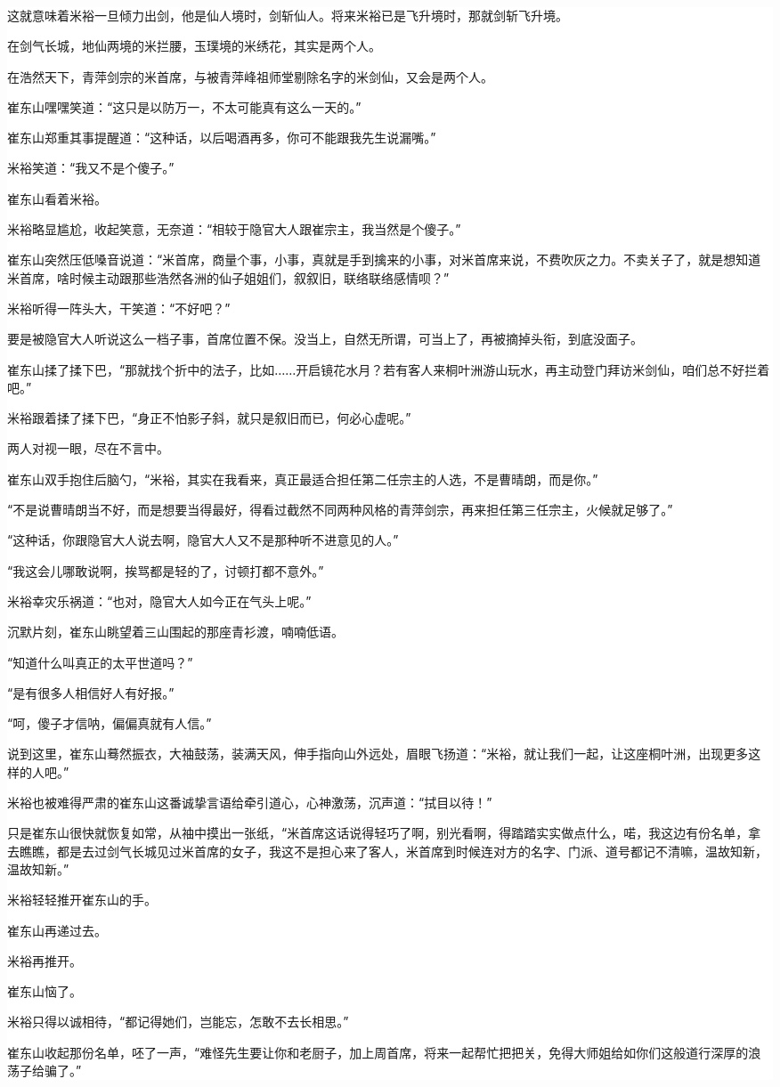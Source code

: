    这就意味着米裕一旦倾力出剑，他是仙人境时，剑斩仙人。将来米裕已是飞升境时，那就剑斩飞升境。

   在剑气长城，地仙两境的米拦腰，玉璞境的米绣花，其实是两个人。

   在浩然天下，青萍剑宗的米首席，与被青萍峰祖师堂剔除名字的米剑仙，又会是两个人。

   崔东山嘿嘿笑道：“这只是以防万一，不太可能真有这么一天的。”

   崔东山郑重其事提醒道：“这种话，以后喝酒再多，你可不能跟我先生说漏嘴。”

   米裕笑道：“我又不是个傻子。”

   崔东山看着米裕。

   米裕略显尴尬，收起笑意，无奈道：“相较于隐官大人跟崔宗主，我当然是个傻子。”

   崔东山突然压低嗓音说道：“米首席，商量个事，小事，真就是手到擒来的小事，对米首席来说，不费吹灰之力。不卖关子了，就是想知道米首席，啥时候主动跟那些浩然各洲的仙子姐姐们，叙叙旧，联络联络感情呗？”

   米裕听得一阵头大，干笑道：“不好吧？”

   要是被隐官大人听说这么一档子事，首席位置不保。没当上，自然无所谓，可当上了，再被摘掉头衔，到底没面子。

   崔东山揉了揉下巴，“那就找个折中的法子，比如……开启镜花水月？若有客人来桐叶洲游山玩水，再主动登门拜访米剑仙，咱们总不好拦着吧。”

   米裕跟着揉了揉下巴，“身正不怕影子斜，就只是叙旧而已，何必心虚呢。”

   两人对视一眼，尽在不言中。

   崔东山双手抱住后脑勺，“米裕，其实在我看来，真正最适合担任第二任宗主的人选，不是曹晴朗，而是你。”

   “不是说曹晴朗当不好，而是想要当得最好，得看过截然不同两种风格的青萍剑宗，再来担任第三任宗主，火候就足够了。”

   “这种话，你跟隐官大人说去啊，隐官大人又不是那种听不进意见的人。”

   “我这会儿哪敢说啊，挨骂都是轻的了，讨顿打都不意外。”

   米裕幸灾乐祸道：“也对，隐官大人如今正在气头上呢。”

   沉默片刻，崔东山眺望着三山围起的那座青衫渡，喃喃低语。

   “知道什么叫真正的太平世道吗？”

   “是有很多人相信好人有好报。”

   “呵，傻子才信呐，偏偏真就有人信。”

   说到这里，崔东山蓦然振衣，大袖鼓荡，装满天风，伸手指向山外远处，眉眼飞扬道：“米裕，就让我们一起，让这座桐叶洲，出现更多这样的人吧。”

   米裕也被难得严肃的崔东山这番诚挚言语给牵引道心，心神激荡，沉声道：“拭目以待！”

   只是崔东山很快就恢复如常，从袖中摸出一张纸，“米首席这话说得轻巧了啊，别光看啊，得踏踏实实做点什么，喏，我这边有份名单，拿去瞧瞧，都是去过剑气长城见过米首席的女子，我这不是担心来了客人，米首席到时候连对方的名字、门派、道号都记不清嘛，温故知新，温故知新。”

   米裕轻轻推开崔东山的手。

   崔东山再递过去。

   米裕再推开。

   崔东山恼了。

   米裕只得以诚相待，“都记得她们，岂能忘，怎敢不去长相思。”

   崔东山收起那份名单，呸了一声，“难怪先生要让你和老厨子，加上周首席，将来一起帮忙把把关，免得大师姐给如你们这般道行深厚的浪荡子给骗了。”
